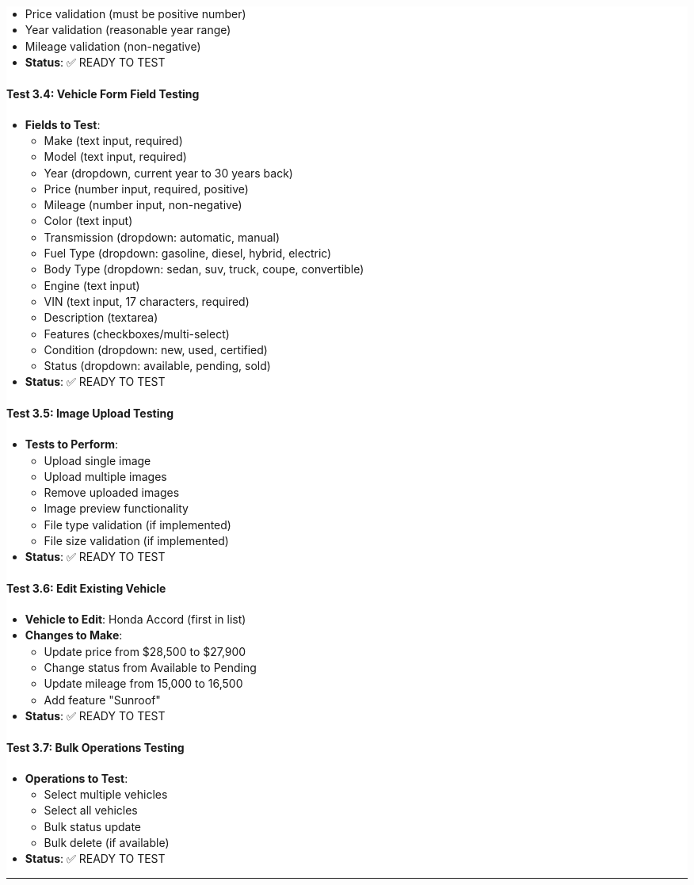   - Price validation (must be positive number)
  - Year validation (reasonable year range)
  - Mileage validation (non-negative)
- **Status**: ✅ READY TO TEST

#### Test 3.4: Vehicle Form Field Testing
- **Fields to Test**:
  - Make (text input, required)
  - Model (text input, required)
  - Year (dropdown, current year to 30 years back)
  - Price (number input, required, positive)
  - Mileage (number input, non-negative)
  - Color (text input)
  - Transmission (dropdown: automatic, manual)
  - Fuel Type (dropdown: gasoline, diesel, hybrid, electric)
  - Body Type (dropdown: sedan, suv, truck, coupe, convertible)
  - Engine (text input)
  - VIN (text input, 17 characters, required)
  - Description (textarea)
  - Features (checkboxes/multi-select)
  - Condition (dropdown: new, used, certified)
  - Status (dropdown: available, pending, sold)
- **Status**: ✅ READY TO TEST

#### Test 3.5: Image Upload Testing
- **Tests to Perform**:
  - Upload single image
  - Upload multiple images
  - Remove uploaded images
  - Image preview functionality
  - File type validation (if implemented)
  - File size validation (if implemented)
- **Status**: ✅ READY TO TEST

#### Test 3.6: Edit Existing Vehicle
- **Vehicle to Edit**: Honda Accord (first in list)
- **Changes to Make**:
  - Update price from $28,500 to $27,900
  - Change status from Available to Pending
  - Update mileage from 15,000 to 16,500
  - Add feature "Sunroof"
- **Status**: ✅ READY TO TEST

#### Test 3.7: Bulk Operations Testing
- **Operations to Test**:
  - Select multiple vehicles
  - Select all vehicles
  - Bulk status update
  - Bulk delete (if available)
- **Status**: ✅ READY TO TEST

---
